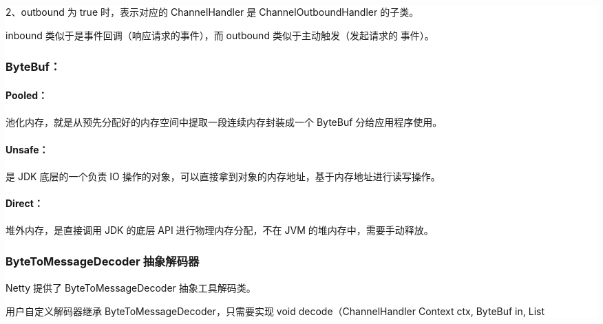 2、outbound 为 true 时，表示对应的 ChannelHandler 是 ChannelOutboundHandler 的子类。

inbound 类似于是事件回调（响应请求的事件），而 outbound 类似于主动触发（发起请求的 事件）。

### **ByteBuf**：

#### Pooled：

池化内存，就是从预先分配好的内存空间中提取一段连续内存封装成一个 ByteBuf 分给应用程序使用。 

#### Unsafe：

是 JDK 底层的一个负责 IO 操作的对象，可以直接拿到对象的内存地址，基于内存地址进行读写操作。 

#### Direct：

堆外内存，是直接调用 JDK 的底层 API 进行物理内存分配，不在 JVM 的堆内存中，需要手动释放。

### **ByteToMessageDecoder 抽象解码器**

Netty 提供了 ByteToMessageDecoder 抽象工具解码类。 

用户自定义解码器继承 ByteToMessageDecoder，只需要实现 void decode（ChannelHandler Context ctx, ByteBuf in, List<Object> out）抽象方法即可完成 ByteBuf 到 POJO 对象的解码。

